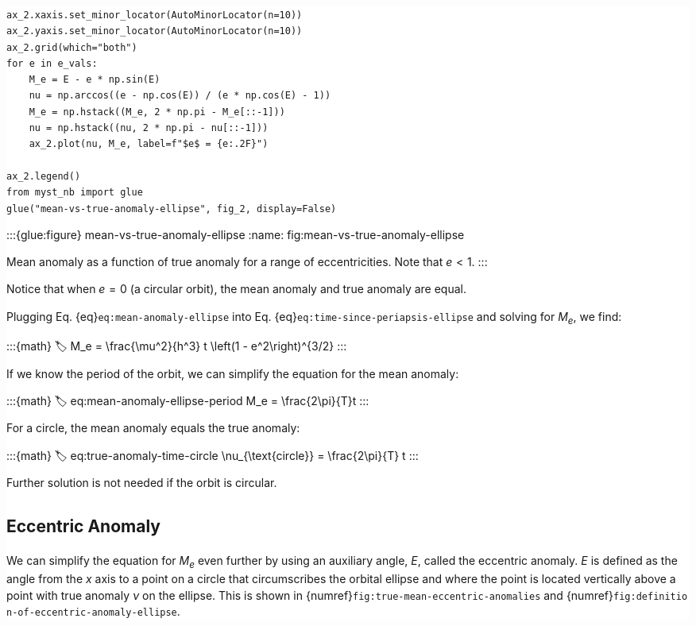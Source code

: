 ```{code-cell} ipython3
ax_2.xaxis.set_minor_locator(AutoMinorLocator(n=10))
ax_2.yaxis.set_minor_locator(AutoMinorLocator(n=10))
ax_2.grid(which="both")
for e in e_vals:
    M_e = E - e * np.sin(E)
    nu = np.arccos((e - np.cos(E)) / (e * np.cos(E) - 1))
    M_e = np.hstack((M_e, 2 * np.pi - M_e[::-1]))
    nu = np.hstack((nu, 2 * np.pi - nu[::-1]))
    ax_2.plot(nu, M_e, label=f"$e$ = {e:.2F}")

ax_2.legend()
from myst_nb import glue
glue("mean-vs-true-anomaly-ellipse", fig_2, display=False)
```

:::{glue:figure} mean-vs-true-anomaly-ellipse
:name: fig:mean-vs-true-anomaly-ellipse

Mean anomaly as a function of true anomaly for a range of eccentricities. Note that $e < 1$.
:::

Notice that when $e = 0$ (a circular orbit), the mean anomaly and true anomaly are equal.

Plugging Eq. {eq}`eq:mean-anomaly-ellipse` into Eq. {eq}`eq:time-since-periapsis-ellipse` and solving for $M_e$, we find:

:::{math}
:label:
M_e = \frac{\mu^2}{h^3} t \left(1 - e^2\right)^{3/2}
:::

If we know the period of the orbit, we can simplify the equation for the mean anomaly:

:::{math}
:label: eq:mean-anomaly-ellipse-period
M_e = \frac{2\pi}{T}t
:::

For a circle, the mean anomaly equals the true anomaly:

:::{math}
:label: eq:true-anomaly-time-circle
\nu_{\text{circle}} = \frac{2\pi}{T} t
:::

Further solution is not needed if the orbit is circular.

## Eccentric Anomaly

We can simplify the equation for $M_e$ even further by using an auxiliary angle, $E$, called the eccentric anomaly. $E$ is defined as the angle from the $x$ axis to a point on a circle that circumscribes the orbital ellipse and where the point is located vertically above a point with true anomaly $\nu$ on the ellipse. This is shown in {numref}`fig:true-mean-eccentric-anomalies` and {numref}`fig:definition-of-eccentric-anomaly-ellipse`.
